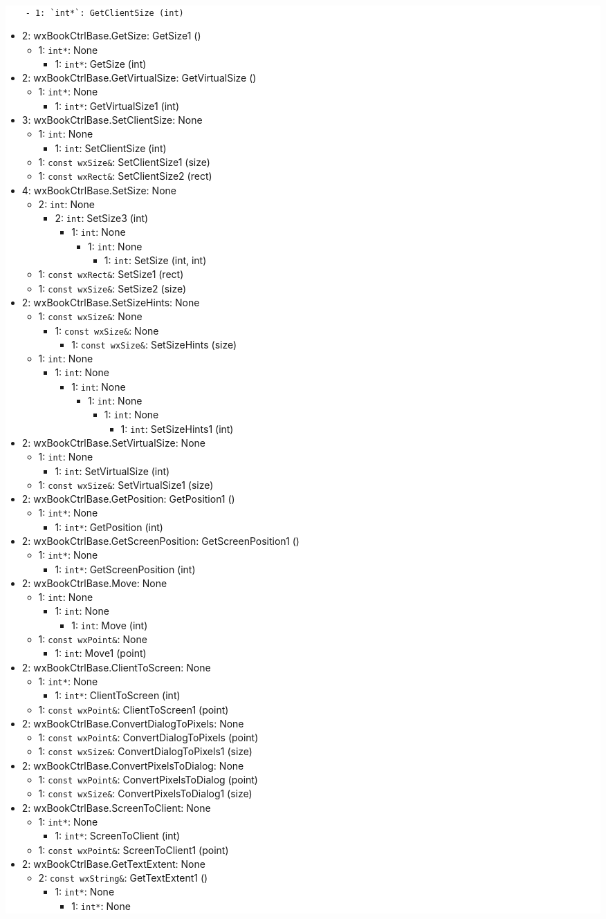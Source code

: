         - 1: `int*`: GetClientSize (int)
- 2: wxBookCtrlBase.GetSize: GetSize1 ()
    - 1: `int*`: None 
        - 1: `int*`: GetSize (int)
- 2: wxBookCtrlBase.GetVirtualSize: GetVirtualSize ()
    - 1: `int*`: None 
        - 1: `int*`: GetVirtualSize1 (int)
- 3: wxBookCtrlBase.SetClientSize: None 
    - 1: `int`: None 
        - 1: `int`: SetClientSize (int)
    - 1: `const wxSize&`: SetClientSize1 (size)
    - 1: `const wxRect&`: SetClientSize2 (rect)
- 4: wxBookCtrlBase.SetSize: None 
    - 2: `int`: None 
        - 2: `int`: SetSize3 (int)
            - 1: `int`: None 
                - 1: `int`: None 
                    - 1: `int`: SetSize (int, int)
    - 1: `const wxRect&`: SetSize1 (rect)
    - 1: `const wxSize&`: SetSize2 (size)
- 2: wxBookCtrlBase.SetSizeHints: None 
    - 1: `const wxSize&`: None 
        - 1: `const wxSize&`: None 
            - 1: `const wxSize&`: SetSizeHints (size)
    - 1: `int`: None 
        - 1: `int`: None 
            - 1: `int`: None 
                - 1: `int`: None 
                    - 1: `int`: None 
                        - 1: `int`: SetSizeHints1 (int)
- 2: wxBookCtrlBase.SetVirtualSize: None 
    - 1: `int`: None 
        - 1: `int`: SetVirtualSize (int)
    - 1: `const wxSize&`: SetVirtualSize1 (size)
- 2: wxBookCtrlBase.GetPosition: GetPosition1 ()
    - 1: `int*`: None 
        - 1: `int*`: GetPosition (int)
- 2: wxBookCtrlBase.GetScreenPosition: GetScreenPosition1 ()
    - 1: `int*`: None 
        - 1: `int*`: GetScreenPosition (int)
- 2: wxBookCtrlBase.Move: None 
    - 1: `int`: None 
        - 1: `int`: None 
            - 1: `int`: Move (int)
    - 1: `const wxPoint&`: None 
        - 1: `int`: Move1 (point)
- 2: wxBookCtrlBase.ClientToScreen: None 
    - 1: `int*`: None 
        - 1: `int*`: ClientToScreen (int)
    - 1: `const wxPoint&`: ClientToScreen1 (point)
- 2: wxBookCtrlBase.ConvertDialogToPixels: None 
    - 1: `const wxPoint&`: ConvertDialogToPixels (point)
    - 1: `const wxSize&`: ConvertDialogToPixels1 (size)
- 2: wxBookCtrlBase.ConvertPixelsToDialog: None 
    - 1: `const wxPoint&`: ConvertPixelsToDialog (point)
    - 1: `const wxSize&`: ConvertPixelsToDialog1 (size)
- 2: wxBookCtrlBase.ScreenToClient: None 
    - 1: `int*`: None 
        - 1: `int*`: ScreenToClient (int)
    - 1: `const wxPoint&`: ScreenToClient1 (point)
- 2: wxBookCtrlBase.GetTextExtent: None 
    - 2: `const wxString&`: GetTextExtent1 ()
        - 1: `int*`: None 
            - 1: `int*`: None 